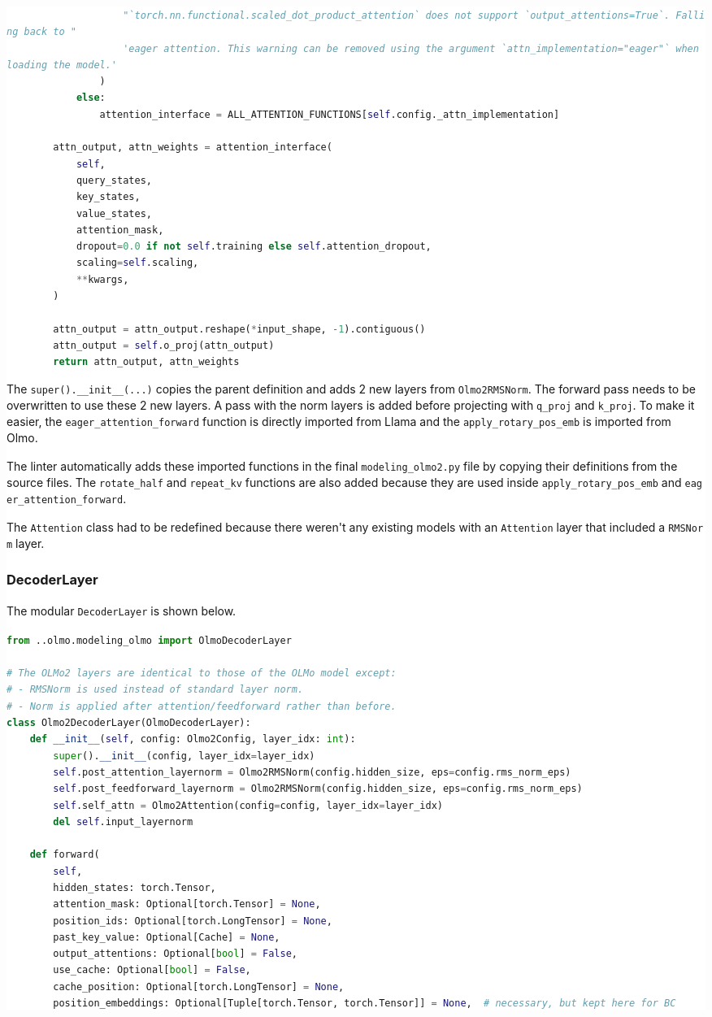 ```py
                    "`torch.nn.functional.scaled_dot_product_attention` does not support `output_attentions=True`. Falling back to "
                    'eager attention. This warning can be removed using the argument `attn_implementation="eager"` when loading the model.'
                )
            else:
                attention_interface = ALL_ATTENTION_FUNCTIONS[self.config._attn_implementation]

        attn_output, attn_weights = attention_interface(
            self,
            query_states,
            key_states,
            value_states,
            attention_mask,
            dropout=0.0 if not self.training else self.attention_dropout,
            scaling=self.scaling,
            **kwargs,
        )

        attn_output = attn_output.reshape(*input_shape, -1).contiguous()
        attn_output = self.o_proj(attn_output)
        return attn_output, attn_weights
```

The `super().__init__(...)` copies the parent definition and adds 2 new layers from `Olmo2RMSNorm`. The forward pass needs to be overwritten to use these 2 new layers. A pass with the norm layers is added before projecting with `q_proj` and `k_proj`. To make it easier, the `eager_attention_forward` function is directly imported from Llama and the `apply_rotary_pos_emb` is imported from Olmo.

The linter automatically adds these imported functions in the final `modeling_olmo2.py` file by copying their definitions from the source files. The `rotate_half` and `repeat_kv` functions are also added because they are used inside `apply_rotary_pos_emb` and `eager_attention_forward`.

The `Attention` class had to be redefined because there weren't any existing models with an `Attention` layer that included a `RMSNorm` layer.

### DecoderLayer

The modular `DecoderLayer` is shown below.

```py
from ..olmo.modeling_olmo import OlmoDecoderLayer

# The OLMo2 layers are identical to those of the OLMo model except:
# - RMSNorm is used instead of standard layer norm.
# - Norm is applied after attention/feedforward rather than before.
class Olmo2DecoderLayer(OlmoDecoderLayer):
    def __init__(self, config: Olmo2Config, layer_idx: int):
        super().__init__(config, layer_idx=layer_idx)
        self.post_attention_layernorm = Olmo2RMSNorm(config.hidden_size, eps=config.rms_norm_eps)
        self.post_feedforward_layernorm = Olmo2RMSNorm(config.hidden_size, eps=config.rms_norm_eps)
        self.self_attn = Olmo2Attention(config=config, layer_idx=layer_idx)
        del self.input_layernorm

    def forward(
        self,
        hidden_states: torch.Tensor,
        attention_mask: Optional[torch.Tensor] = None,
        position_ids: Optional[torch.LongTensor] = None,
        past_key_value: Optional[Cache] = None,
        output_attentions: Optional[bool] = False,
        use_cache: Optional[bool] = False,
        cache_position: Optional[torch.LongTensor] = None,
        position_embeddings: Optional[Tuple[torch.Tensor, torch.Tensor]] = None,  # necessary, but kept here for BC
```